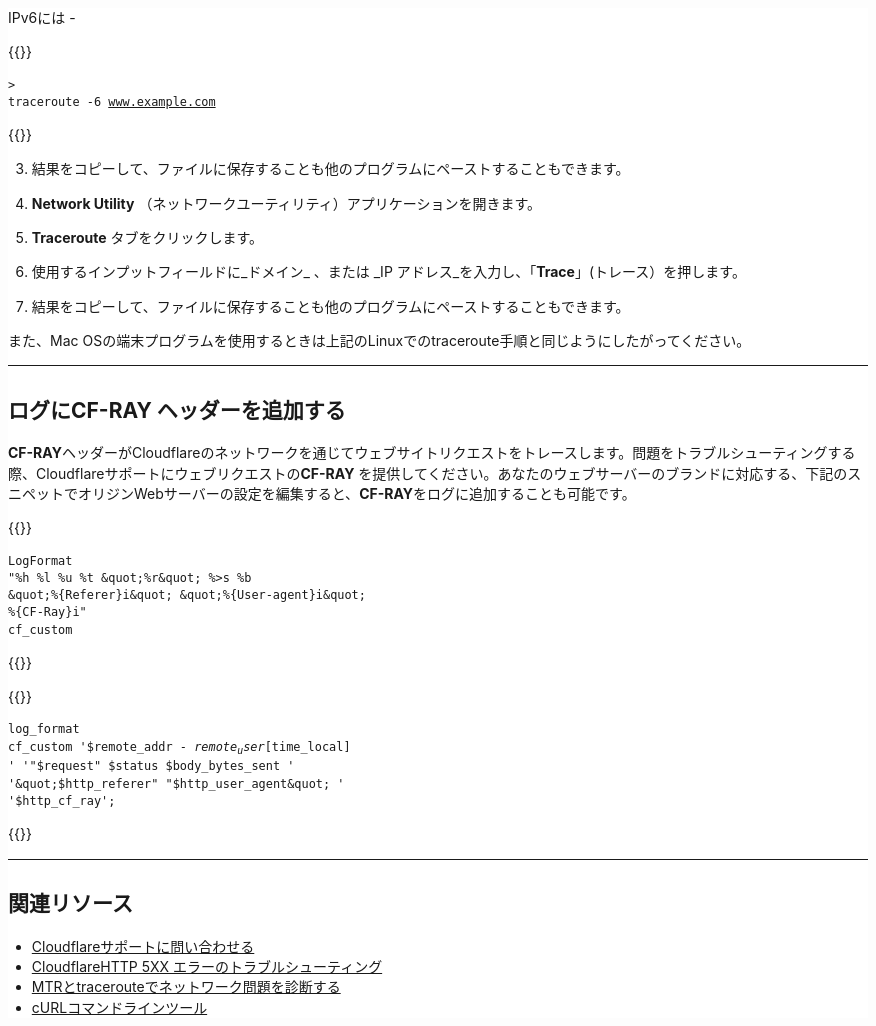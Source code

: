 IPv6には -


{{<raw>}}<pre class="CodeBlock CodeBlock-with-rows CodeBlock-scrolls-horizontally CodeBlock-is-light-in-light-theme CodeBlock--language-txt" language="txt"><code><span class="CodeBlock--rows"><span class="CodeBlock--rows-content"><span class="CodeBlock--row"><span class="CodeBlock--row-indicator"></span><div class="CodeBlock--row-content"><span class="CodeBlock--token-plain">&gt; traceroute -6 www.example.com</span></div></span></span></span></code></pre>{{</raw>}}

3. 結果をコピーして、ファイルに保存することも他のプログラムにペーストすることもできます。

1.  **Network Utility** （ネットワークユーティリティ）アプリケーションを開きます。
2.  **Traceroute** タブをクリックします。
3.  使用するインプットフィールドに_ドメイン_ 、または _IP アドレス_を入力し、「**Trace**」(トレース）を押します。
4.  結果をコピーして、ファイルに保存することも他のプログラムにペーストすることもできます。

また、Mac OSの端末プログラムを使用するときは上記のLinuxでのtraceroute手順と同じようにしたがってください。

___

## ログにCF-RAY ヘッダーを追加する

**CF-RAY**ヘッダーがCloudflareのネットワークを通じてウェブサイトリクエストをトレースします。問題をトラブルシューティングする際、Cloudflareサポートにウェブリクエストの**CF-RAY** を提供してください。あなたのウェブサーバーのブランドに対応する、下記のスニペットでオリジンWebサーバーの設定を編集すると、**CF-RAY**をログに追加することも可能です。


{{<raw>}}<pre class="CodeBlock CodeBlock-with-rows CodeBlock-scrolls-horizontally CodeBlock-is-light-in-light-theme CodeBlock--language-txt" language="txt"><code><span class="CodeBlock--rows"><span class="CodeBlock--rows-content"><span class="CodeBlock--row"><span class="CodeBlock--row-indicator"></span><div class="CodeBlock--row-content"><span class="CodeBlock--token-plain">LogFormat &quot;%h %l %u %t \&quot;%r\&quot; %&gt;s %b \&quot;%{Referer}i\&quot; \&quot;%{User-agent}i\&quot; %{CF-Ray}i&quot; cf_custom</span></div></span></span></span></code></pre>{{</raw>}}


{{<raw>}}<pre class="CodeBlock CodeBlock-with-rows CodeBlock-scrolls-horizontally CodeBlock-is-light-in-light-theme CodeBlock--language-txt" language="txt"><code><span class="CodeBlock--rows"><span class="CodeBlock--rows-content"><span class="CodeBlock--row"><span class="CodeBlock--row-indicator"></span><div class="CodeBlock--row-content"><span class="CodeBlock--token-plain">log_format cf_custom '$remote_addr - $remote_user [$time_local] ' '&quot;$request&quot; $status $body_bytes_sent ' '&quot;$http_referer&quot; &quot;$http_user_agent&quot; ' '$http_cf_ray';</span></div></span></span></span></code></pre>{{</raw>}}

___

## 関連リソース

-   [Cloudflareサポートに問い合わせる](https://support.cloudflare.com/hc/articles/200172476)
-   [CloudflareHTTP 5XX エラーのトラブルシューティング](https://support.cloudflare.com/hc/articles/115003011431)
-   [MTRとtracerouteでネットワーク問題を診断する](https://www.digitalocean.com/community/tutorials/how-to-use-traceroute-and-mtr-to-diagnose-network-issues)
-   [cURLコマンドラインツール](https://curl.haxx.se/)
